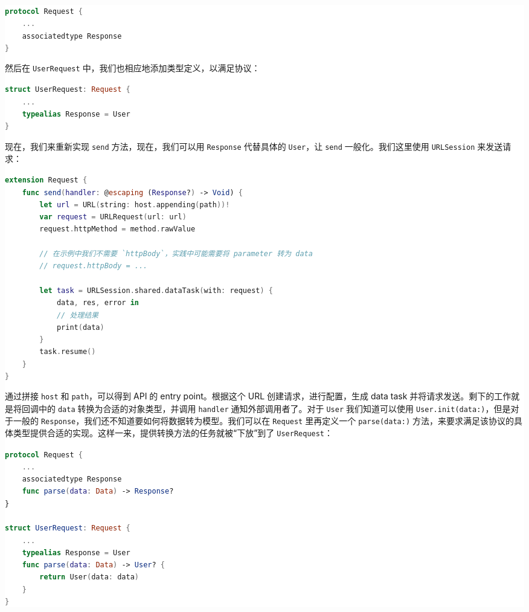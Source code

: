 ```swift
protocol Request {
    ...
    associatedtype Response
}
```

然后在 `UserRequest` 中，我们也相应地添加类型定义，以满足协议：

```swift
struct UserRequest: Request {
    ...
    typealias Response = User
}
```

现在，我们来重新实现 `send` 方法，现在，我们可以用 `Response` 代替具体的 `User`，让 `send` 一般化。我们这里使用 `URLSession` 来发送请求：

```swift
extension Request {
    func send(handler: @escaping (Response?) -> Void) {
        let url = URL(string: host.appending(path))!
        var request = URLRequest(url: url)
        request.httpMethod = method.rawValue
        
        // 在示例中我们不需要 `httpBody`，实践中可能需要将 parameter 转为 data
        // request.httpBody = ...
        
        let task = URLSession.shared.dataTask(with: request) {
            data, res, error in
            // 处理结果
            print(data)
        }
        task.resume()
    }
}
```

通过拼接 `host` 和 `path`，可以得到 API 的 entry point。根据这个 URL 创建请求，进行配置，生成 data task 并将请求发送。剩下的工作就是将回调中的 `data` 转换为合适的对象类型，并调用 `handler` 通知外部调用者了。对于 `User` 我们知道可以使用 `User.init(data:)`，但是对于一般的 `Response`，我们还不知道要如何将数据转为模型。我们可以在 `Request` 里再定义一个 `parse(data:)` 方法，来要求满足该协议的具体类型提供合适的实现。这样一来，提供转换方法的任务就被“下放”到了 `UserRequest`：

```swift
protocol Request {
    ...
    associatedtype Response
    func parse(data: Data) -> Response?
}

struct UserRequest: Request {
    ...
    typealias Response = User
    func parse(data: Data) -> User? {
        return User(data: data)
    }
}
```
